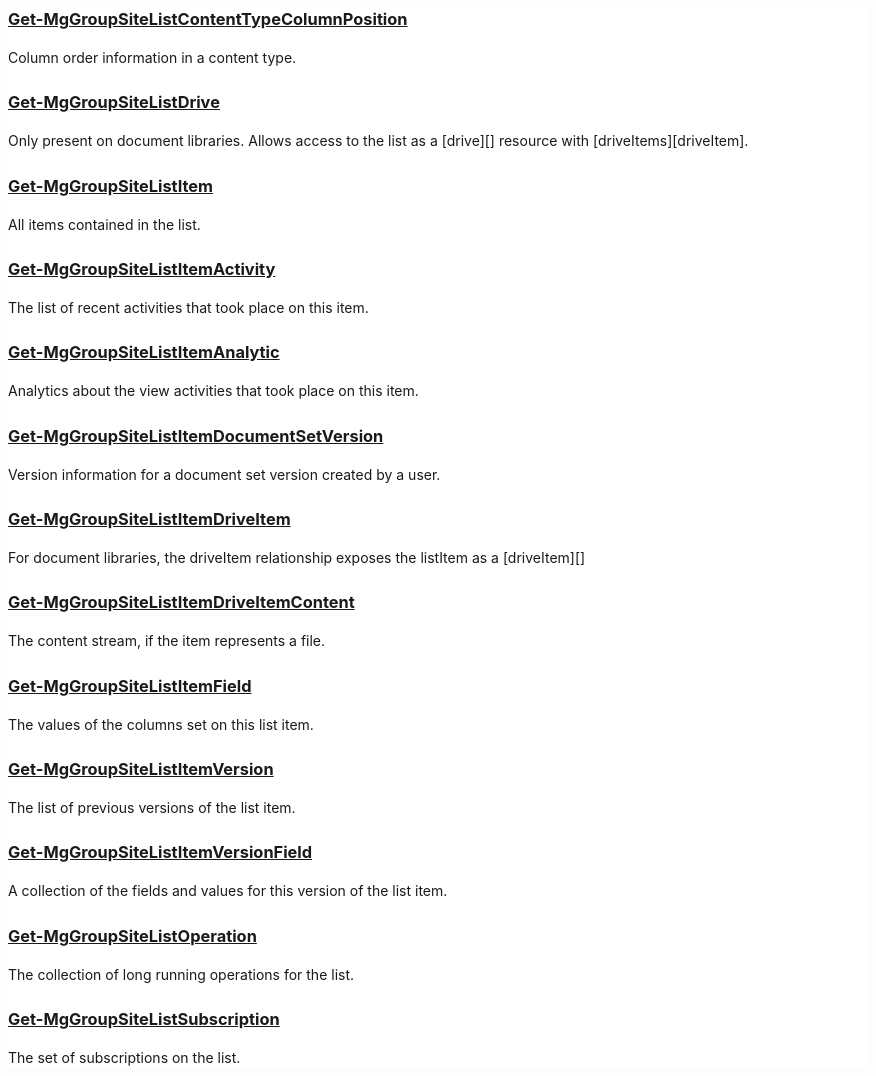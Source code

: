 ### [Get-MgGroupSiteListContentTypeColumnPosition](Get-MgGroupSiteListContentTypeColumnPosition.md)
Column order information in a content type.

### [Get-MgGroupSiteListDrive](Get-MgGroupSiteListDrive.md)
Only present on document libraries.
Allows access to the list as a [drive][] resource with [driveItems][driveItem].

### [Get-MgGroupSiteListItem](Get-MgGroupSiteListItem.md)
All items contained in the list.

### [Get-MgGroupSiteListItemActivity](Get-MgGroupSiteListItemActivity.md)
The list of recent activities that took place on this item.

### [Get-MgGroupSiteListItemAnalytic](Get-MgGroupSiteListItemAnalytic.md)
Analytics about the view activities that took place on this item.

### [Get-MgGroupSiteListItemDocumentSetVersion](Get-MgGroupSiteListItemDocumentSetVersion.md)
Version information for a document set version created by a user.

### [Get-MgGroupSiteListItemDriveItem](Get-MgGroupSiteListItemDriveItem.md)
For document libraries, the driveItem relationship exposes the listItem as a [driveItem][]

### [Get-MgGroupSiteListItemDriveItemContent](Get-MgGroupSiteListItemDriveItemContent.md)
The content stream, if the item represents a file.

### [Get-MgGroupSiteListItemField](Get-MgGroupSiteListItemField.md)
The values of the columns set on this list item.

### [Get-MgGroupSiteListItemVersion](Get-MgGroupSiteListItemVersion.md)
The list of previous versions of the list item.

### [Get-MgGroupSiteListItemVersionField](Get-MgGroupSiteListItemVersionField.md)
A collection of the fields and values for this version of the list item.

### [Get-MgGroupSiteListOperation](Get-MgGroupSiteListOperation.md)
The collection of long running operations for the list.

### [Get-MgGroupSiteListSubscription](Get-MgGroupSiteListSubscription.md)
The set of subscriptions on the list.
